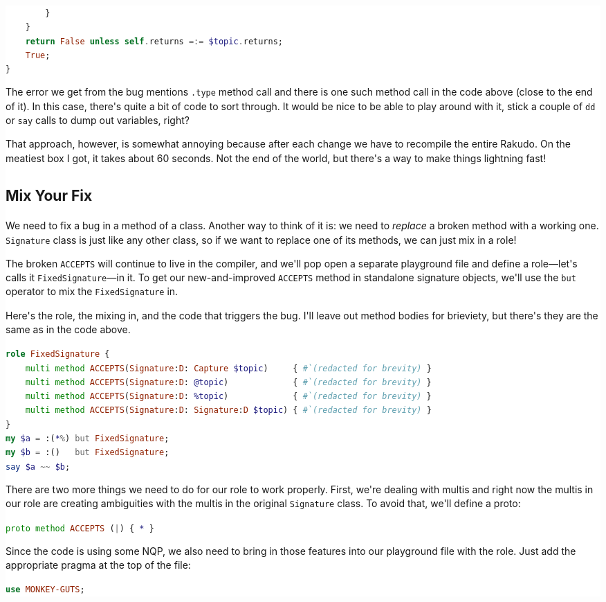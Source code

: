 ```` raku
        }
    }
    return False unless self.returns =:= $topic.returns;
    True;
}
````

The error we get from the bug mentions `.type` method call and there is one such method call in the code above (close to the end of it). In this case, there's quite a bit of code to sort through. It would be nice to be able to play around with it, stick a couple of `dd` or `say` calls to dump out variables, right?

That approach, however, is somewhat annoying because after each change we have to recompile the entire Rakudo. On the meatiest box I got, it takes about 60 seconds. Not the end of the world, but there's a way to make things lightning fast!

## Mix Your Fix

We need to fix a bug in a method of a class. Another way to think of it is: we need to *replace* a broken method with a working one. `Signature` class is just like any other class, so if we want to replace one of its methods, we can just mix in a role!

The broken `ACCEPTS` will continue to live in the compiler, and we'll pop open a separate playground file and define a role—let's calls it `FixedSignature`—in it.  To get our new-and-improved `ACCEPTS` method in standalone signature objects, we'll use the `but` operator to mix the `FixedSignature` in.

Here's the role, the mixing in, and the code that triggers the bug. I'll leave out method bodies for brieviety, but there's they are the same as in the code above.

```` raku
role FixedSignature {
    multi method ACCEPTS(Signature:D: Capture $topic)     { #`(redacted for brevity) }
    multi method ACCEPTS(Signature:D: @topic)             { #`(redacted for brevity) }
    multi method ACCEPTS(Signature:D: %topic)             { #`(redacted for brevity) }
    multi method ACCEPTS(Signature:D: Signature:D $topic) { #`(redacted for brevity) }
}
my $a = :(*%) but FixedSignature;
my $b = :()   but FixedSignature;
say $a ~~ $b;
````

There are two more things we need to do for our role to work properly.  First, we're dealing with multis and right now the multis in our role are creating ambiguities with the multis in the original `Signature` class.  To avoid that, we'll define a proto:

```` raku
proto method ACCEPTS (|) { * }
````

Since the code is using some NQP, we also need to bring in those features into our playground file with the role. Just add the appropriate pragma at the top of the file:

```` raku
use MONKEY-GUTS;
````

